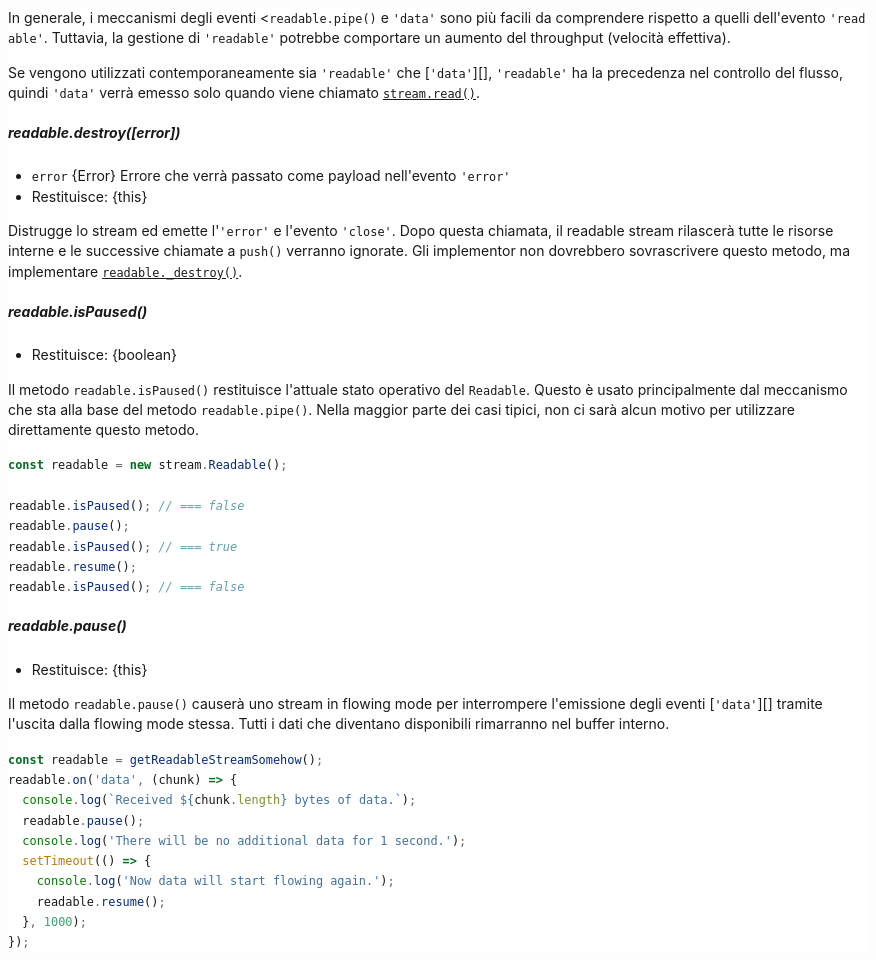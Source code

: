 In generale, i meccanismi degli eventi <`readable.pipe()` e `'data'` sono più facili da comprendere rispetto a quelli dell'evento `'readable'`. Tuttavia, la gestione di `'readable'` potrebbe comportare un aumento del throughput (velocità effettiva).

Se vengono utilizzati contemporaneamente sia `'readable'` che [`'data'`][], `'readable'` ha la precedenza nel controllo del flusso, quindi `'data'` verrà emesso solo quando viene chiamato [`stream.read()`](#stream_readable_read_size).

##### readable.destroy([error])



* `error` {Error} Errore che verrà passato come payload nell'evento `'error'`
* Restituisce: {this}

Distrugge lo stream ed emette l'`'error'` e l'evento `'close'`. Dopo questa chiamata, il readable stream rilascerà tutte le risorse interne e le successive chiamate a `push()` verranno ignorate. Gli implementor non dovrebbero sovrascrivere questo metodo, ma implementare [`readable._destroy()`](#stream_readable_destroy_err_callback).

##### readable.isPaused()



* Restituisce: {boolean}

Il metodo `readable.isPaused()` restituisce l'attuale stato operativo del `Readable`. Questo è usato principalmente dal meccanismo che sta alla base del metodo `readable.pipe()`. Nella maggior parte dei casi tipici, non ci sarà alcun motivo per utilizzare direttamente questo metodo.

```js
const readable = new stream.Readable();

readable.isPaused(); // === false
readable.pause();
readable.isPaused(); // === true
readable.resume();
readable.isPaused(); // === false
```

##### readable.pause()



* Restituisce: {this}

Il metodo `readable.pause()` causerà uno stream in flowing mode per interrompere l'emissione degli eventi [`'data'`][] tramite l'uscita dalla flowing mode stessa. Tutti i dati che diventano disponibili rimarranno nel buffer interno.

```js
const readable = getReadableStreamSomehow();
readable.on('data', (chunk) => {
  console.log(`Received ${chunk.length} bytes of data.`);
  readable.pause();
  console.log('There will be no additional data for 1 second.');
  setTimeout(() => {
    console.log('Now data will start flowing again.');
    readable.resume();
  }, 1000);
});
```
